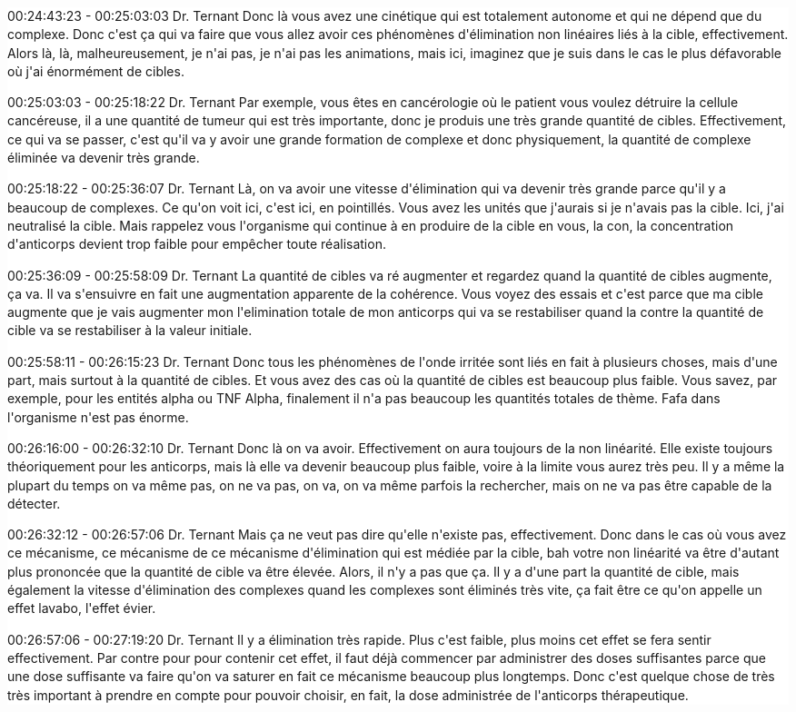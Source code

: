 00:24:43:23 - 00:25:03:03
Dr. Ternant
Donc là vous avez une cinétique qui est totalement autonome et qui ne dépend que du complexe. Donc c'est ça qui va faire que vous allez avoir ces phénomènes d'élimination non linéaires liés à la cible, effectivement. Alors là, là, malheureusement, je n'ai pas, je n'ai pas les animations, mais ici, imaginez que je suis dans le cas le plus défavorable où j'ai énormément de cibles.

00:25:03:03 - 00:25:18:22
Dr. Ternant
Par exemple, vous êtes en cancérologie où le patient vous voulez détruire la cellule cancéreuse, il a une quantité de tumeur qui est très importante, donc je produis une très grande quantité de cibles. Effectivement, ce qui va se passer, c'est qu'il va y avoir une grande formation de complexe et donc physiquement, la quantité de complexe éliminée va devenir très grande.

00:25:18:22 - 00:25:36:07
Dr. Ternant
Là, on va avoir une vitesse d'élimination qui va devenir très grande parce qu'il y a beaucoup de complexes. Ce qu'on voit ici, c'est ici, en pointillés. Vous avez les unités que j'aurais si je n'avais pas la cible. Ici, j'ai neutralisé la cible. Mais rappelez vous l'organisme qui continue à en produire de la cible en vous, la con, la concentration d'anticorps devient trop faible pour empêcher toute réalisation.

00:25:36:09 - 00:25:58:09
Dr. Ternant
La quantité de cibles va ré augmenter et regardez quand la quantité de cibles augmente, ça va. Il va s'ensuivre en fait une augmentation apparente de la cohérence. Vous voyez des essais et c'est parce que ma cible augmente que je vais augmenter mon l'elimination totale de mon anticorps qui va se restabiliser quand la contre la quantité de cible va se restabiliser à la valeur initiale.

00:25:58:11 - 00:26:15:23
Dr. Ternant
Donc tous les phénomènes de l'onde irritée sont liés en fait à plusieurs choses, mais d'une part, mais surtout à la quantité de cibles. Et vous avez des cas où la quantité de cibles est beaucoup plus faible. Vous savez, par exemple, pour les entités alpha ou TNF Alpha, finalement il n'a pas beaucoup les quantités totales de thème. Fafa dans l'organisme n'est pas énorme.

00:26:16:00 - 00:26:32:10
Dr. Ternant
Donc là on va avoir. Effectivement on aura toujours de la non linéarité. Elle existe toujours théoriquement pour les anticorps, mais là elle va devenir beaucoup plus faible, voire à la limite vous aurez très peu. Il y a même la plupart du temps on va même pas, on ne va pas, on va, on va même parfois la rechercher, mais on ne va pas être capable de la détecter.

00:26:32:12 - 00:26:57:06
Dr. Ternant
Mais ça ne veut pas dire qu'elle n'existe pas, effectivement. Donc dans le cas où vous avez ce mécanisme, ce mécanisme de ce mécanisme d'élimination qui est médiée par la cible, bah votre non linéarité va être d'autant plus prononcée que la quantité de cible va être élevée. Alors, il n'y a pas que ça. Il y a d'une part la quantité de cible, mais également la vitesse d'élimination des complexes quand les complexes sont éliminés très vite, ça fait être ce qu'on appelle un effet lavabo, l'effet évier.

00:26:57:06 - 00:27:19:20
Dr. Ternant
Il y a élimination très rapide. Plus c'est faible, plus moins cet effet se fera sentir effectivement. Par contre pour pour contenir cet effet, il faut déjà commencer par administrer des doses suffisantes parce que une dose suffisante va faire qu'on va saturer en fait ce mécanisme beaucoup plus longtemps. Donc c'est quelque chose de très très important à prendre en compte pour pouvoir choisir, en fait, la dose administrée de l'anticorps thérapeutique.

